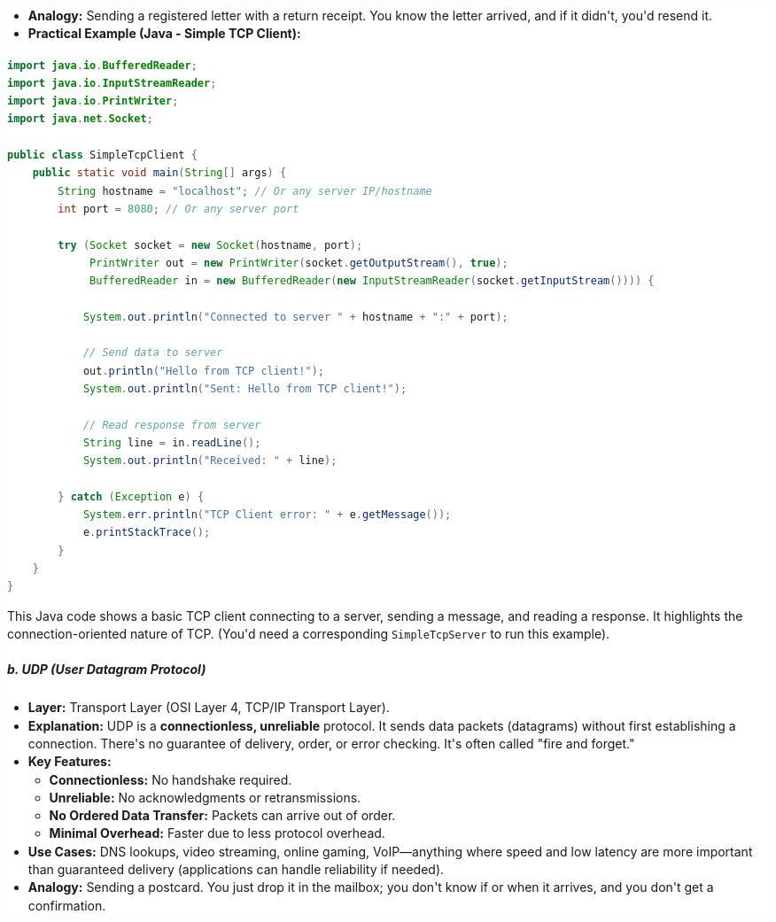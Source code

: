 * **Analogy:** Sending a registered letter with a return receipt. You know the letter arrived, and if it didn't, you'd resend it.
* **Practical Example (Java - Simple TCP Client):**

```java
import java.io.BufferedReader;
import java.io.InputStreamReader;
import java.io.PrintWriter;
import java.net.Socket;

public class SimpleTcpClient {
    public static void main(String[] args) {
        String hostname = "localhost"; // Or any server IP/hostname
        int port = 8080; // Or any server port

        try (Socket socket = new Socket(hostname, port);
             PrintWriter out = new PrintWriter(socket.getOutputStream(), true);
             BufferedReader in = new BufferedReader(new InputStreamReader(socket.getInputStream()))) {

            System.out.println("Connected to server " + hostname + ":" + port);

            // Send data to server
            out.println("Hello from TCP client!");
            System.out.println("Sent: Hello from TCP client!");

            // Read response from server
            String line = in.readLine();
            System.out.println("Received: " + line);

        } catch (Exception e) {
            System.err.println("TCP Client error: " + e.getMessage());
            e.printStackTrace();
        }
    }
}
```

This Java code shows a basic TCP client connecting to a server, sending a message, and reading a response. It highlights the connection-oriented nature of TCP. (You'd need a corresponding `SimpleTcpServer` to run this example).


##### **b. UDP (User Datagram Protocol)**

* **Layer:** Transport Layer (OSI Layer 4, TCP/IP Transport Layer).
* **Explanation:** UDP is a **connectionless, unreliable** protocol. It sends data packets (datagrams) without first establishing a connection. There's no guarantee of delivery, order, or error checking. It's often called "fire and forget."
* **Key Features:**
    * **Connectionless:** No handshake required.
    * **Unreliable:** No acknowledgments or retransmissions.
    * **No Ordered Data Transfer:** Packets can arrive out of order.
    * **Minimal Overhead:** Faster due to less protocol overhead.
* **Use Cases:** DNS lookups, video streaming, online gaming, VoIP—anything where speed and low latency are more important than guaranteed delivery (applications can handle reliability if needed).
* **Analogy:** Sending a postcard. You just drop it in the mailbox; you don't know if or when it arrives, and you don't get a confirmation.
